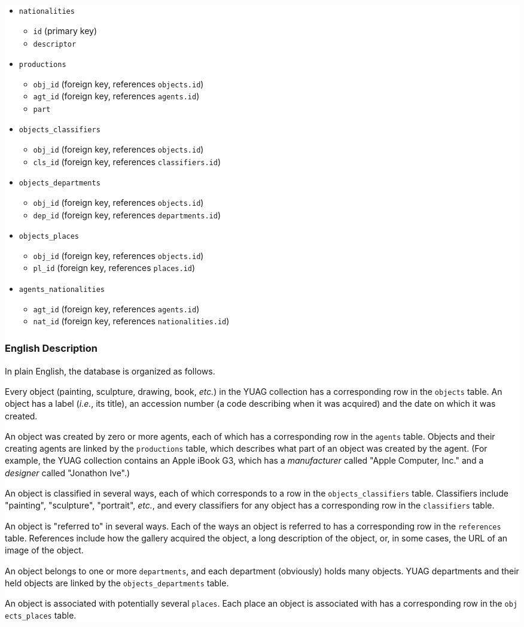 * `nationalities`
    * `id` (primary key)
    * `descriptor`

* `productions`
    * `obj_id` (foreign key, references `objects.id`)
    * `agt_id` (foreign key, references `agents.id`)
    * `part`

* `objects_classifiers`
    * `obj_id` (foreign key, references `objects.id`)
    * `cls_id` (foreign key, references `classifiers.id`)

* `objects_departments`
    * `obj_id` (foreign key, references `objects.id`)
    * `dep_id` (foreign key, references `departments.id`)

* `objects_places`
    * `obj_id` (foreign key, references `objects.id`)
    * `pl_id` (foreign key, references `places.id`)

* `agents_nationalities`
    * `agt_id` (foreign key, references `agents.id`)
    * `nat_id` (foreign key, references `nationalities.id`)

### English Description

In plain English, the database is organized as follows.

Every object (painting, sculpture, drawing, book, *etc.*) in the YUAG collection has a corresponding row in the `objects` table.
An object has a label (*i.e.*, its title), an accession number (a code describing when it was acquired) and the date on which it was created.

An object was created by zero or more agents, each of which has a corresponding row in the `agents` table.
Objects and their creating agents are linked by the `productions` table, which describes what part of an object was created by the agent.
(For example, the YUAG collection contains an Apple iBook G3, which has a *manufacturer* called "Apple Computer, Inc." and a *designer* called "Jonathon Ive".)

An object is classified in several ways, each of which corresponds to a row in the `objects_classifiers` table.
Classifiers include "painting", "sculpture", "portrait", *etc.*, and every classifiers for any object has a corresponding row in the `classifiers` table.

An object is "referred to" in several ways.
Each of the ways an object is referred to has a corresponding row in the `references` table.
References include how the gallery acquired the object, a long description of the object, or, in some cases, the URL of an image of the object.

An object belongs to one or more `departments`, and each department (obviously) holds many objects.
YUAG departments and their held objects are linked by the `objects_departments` table.

An object is associated with potentially several `places`.
Each place an object is associated with has a corresponding row in the `objects_places` table.
